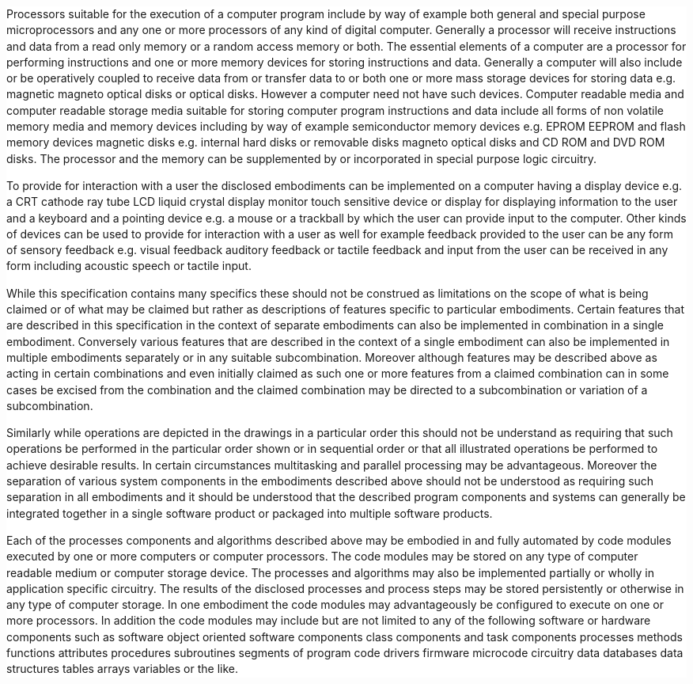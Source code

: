 Processors suitable for the execution of a computer program include by way of example both general and special purpose microprocessors and any one or more processors of any kind of digital computer. Generally a processor will receive instructions and data from a read only memory or a random access memory or both. The essential elements of a computer are a processor for performing instructions and one or more memory devices for storing instructions and data. Generally a computer will also include or be operatively coupled to receive data from or transfer data to or both one or more mass storage devices for storing data e.g. magnetic magneto optical disks or optical disks. However a computer need not have such devices. Computer readable media and computer readable storage media suitable for storing computer program instructions and data include all forms of non volatile memory media and memory devices including by way of example semiconductor memory devices e.g. EPROM EEPROM and flash memory devices magnetic disks e.g. internal hard disks or removable disks magneto optical disks and CD ROM and DVD ROM disks. The processor and the memory can be supplemented by or incorporated in special purpose logic circuitry.

To provide for interaction with a user the disclosed embodiments can be implemented on a computer having a display device e.g. a CRT cathode ray tube LCD liquid crystal display monitor touch sensitive device or display for displaying information to the user and a keyboard and a pointing device e.g. a mouse or a trackball by which the user can provide input to the computer. Other kinds of devices can be used to provide for interaction with a user as well for example feedback provided to the user can be any form of sensory feedback e.g. visual feedback auditory feedback or tactile feedback and input from the user can be received in any form including acoustic speech or tactile input.

While this specification contains many specifics these should not be construed as limitations on the scope of what is being claimed or of what may be claimed but rather as descriptions of features specific to particular embodiments. Certain features that are described in this specification in the context of separate embodiments can also be implemented in combination in a single embodiment. Conversely various features that are described in the context of a single embodiment can also be implemented in multiple embodiments separately or in any suitable subcombination. Moreover although features may be described above as acting in certain combinations and even initially claimed as such one or more features from a claimed combination can in some cases be excised from the combination and the claimed combination may be directed to a subcombination or variation of a subcombination.

Similarly while operations are depicted in the drawings in a particular order this should not be understand as requiring that such operations be performed in the particular order shown or in sequential order or that all illustrated operations be performed to achieve desirable results. In certain circumstances multitasking and parallel processing may be advantageous. Moreover the separation of various system components in the embodiments described above should not be understood as requiring such separation in all embodiments and it should be understood that the described program components and systems can generally be integrated together in a single software product or packaged into multiple software products.

Each of the processes components and algorithms described above may be embodied in and fully automated by code modules executed by one or more computers or computer processors. The code modules may be stored on any type of computer readable medium or computer storage device. The processes and algorithms may also be implemented partially or wholly in application specific circuitry. The results of the disclosed processes and process steps may be stored persistently or otherwise in any type of computer storage. In one embodiment the code modules may advantageously be configured to execute on one or more processors. In addition the code modules may include but are not limited to any of the following software or hardware components such as software object oriented software components class components and task components processes methods functions attributes procedures subroutines segments of program code drivers firmware microcode circuitry data databases data structures tables arrays variables or the like.

